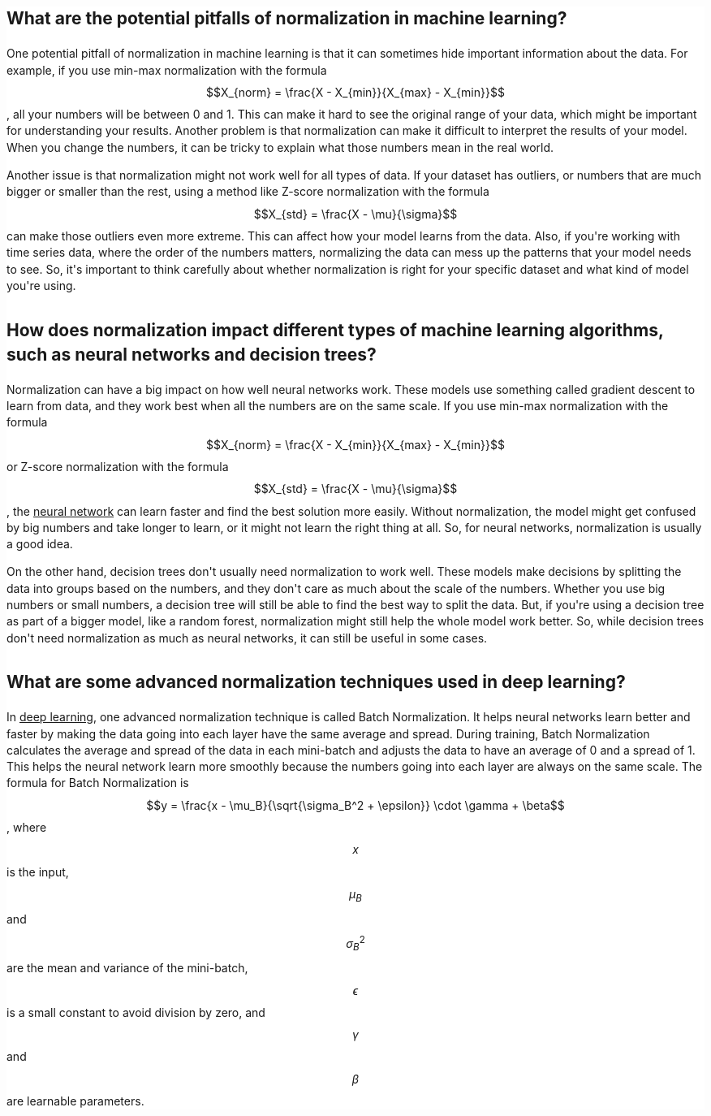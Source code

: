 ## What are the potential pitfalls of normalization in machine learning?

One potential pitfall of normalization in machine learning is that it can sometimes hide important information about the data. For example, if you use min-max normalization with the formula $$X_{norm} = \frac{X - X_{min}}{X_{max} - X_{min}}$$, all your numbers will be between 0 and 1. This can make it hard to see the original range of your data, which might be important for understanding your results. Another problem is that normalization can make it difficult to interpret the results of your model. When you change the numbers, it can be tricky to explain what those numbers mean in the real world.

Another issue is that normalization might not work well for all types of data. If your dataset has outliers, or numbers that are much bigger or smaller than the rest, using a method like Z-score normalization with the formula $$X_{std} = \frac{X - \mu}{\sigma}$$ can make those outliers even more extreme. This can affect how your model learns from the data. Also, if you're working with time series data, where the order of the numbers matters, normalizing the data can mess up the patterns that your model needs to see. So, it's important to think carefully about whether normalization is right for your specific dataset and what kind of model you're using.

## How does normalization impact different types of machine learning algorithms, such as neural networks and decision trees?

Normalization can have a big impact on how well neural networks work. These models use something called gradient descent to learn from data, and they work best when all the numbers are on the same scale. If you use min-max normalization with the formula $$X_{norm} = \frac{X - X_{min}}{X_{max} - X_{min}}$$ or Z-score normalization with the formula $$X_{std} = \frac{X - \mu}{\sigma}$$, the [neural network](/wiki/neural-network) can learn faster and find the best solution more easily. Without normalization, the model might get confused by big numbers and take longer to learn, or it might not learn the right thing at all. So, for neural networks, normalization is usually a good idea.

On the other hand, decision trees don't usually need normalization to work well. These models make decisions by splitting the data into groups based on the numbers, and they don't care as much about the scale of the numbers. Whether you use big numbers or small numbers, a decision tree will still be able to find the best way to split the data. But, if you're using a decision tree as part of a bigger model, like a random forest, normalization might still help the whole model work better. So, while decision trees don't need normalization as much as neural networks, it can still be useful in some cases.

## What are some advanced normalization techniques used in deep learning?

In [deep learning](/wiki/deep-learning), one advanced normalization technique is called Batch Normalization. It helps neural networks learn better and faster by making the data going into each layer have the same average and spread. During training, Batch Normalization calculates the average and spread of the data in each mini-batch and adjusts the data to have an average of 0 and a spread of 1. This helps the neural network learn more smoothly because the numbers going into each layer are always on the same scale. The formula for Batch Normalization is $$y = \frac{x - \mu_B}{\sqrt{\sigma_B^2 + \epsilon}} \cdot \gamma + \beta$$, where $$x$$ is the input, $$\mu_B$$ and $$\sigma_B^2$$ are the mean and variance of the mini-batch, $$\epsilon$$ is a small constant to avoid division by zero, and $$\gamma$$ and $$\beta$$ are learnable parameters.
